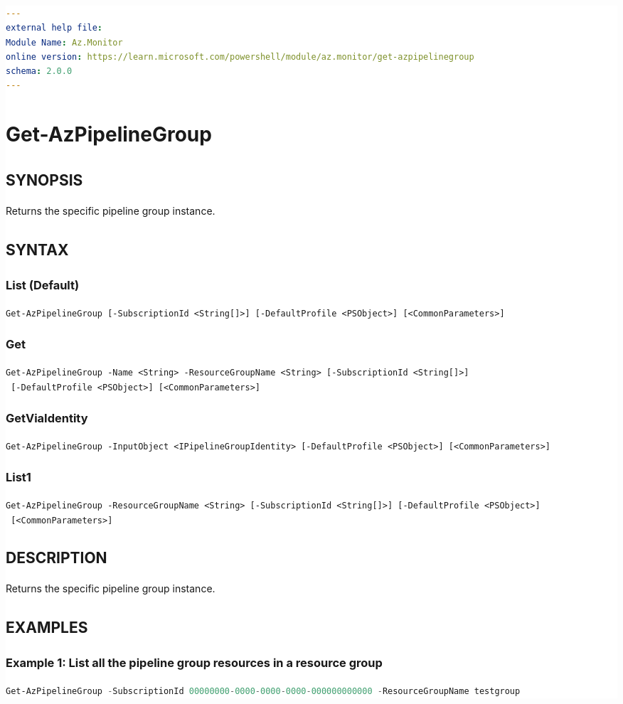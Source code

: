 ```yaml
---
external help file:
Module Name: Az.Monitor
online version: https://learn.microsoft.com/powershell/module/az.monitor/get-azpipelinegroup
schema: 2.0.0
---
```


# Get-AzPipelineGroup

## SYNOPSIS
Returns the specific pipeline group instance.

## SYNTAX

### List (Default)
```
Get-AzPipelineGroup [-SubscriptionId <String[]>] [-DefaultProfile <PSObject>] [<CommonParameters>]
```

### Get
```
Get-AzPipelineGroup -Name <String> -ResourceGroupName <String> [-SubscriptionId <String[]>]
 [-DefaultProfile <PSObject>] [<CommonParameters>]
```

### GetViaIdentity
```
Get-AzPipelineGroup -InputObject <IPipelineGroupIdentity> [-DefaultProfile <PSObject>] [<CommonParameters>]
```

### List1
```
Get-AzPipelineGroup -ResourceGroupName <String> [-SubscriptionId <String[]>] [-DefaultProfile <PSObject>]
 [<CommonParameters>]
```

## DESCRIPTION
Returns the specific pipeline group instance.

## EXAMPLES

### Example 1: List all the pipeline group resources in a resource group
```powershell
Get-AzPipelineGroup -SubscriptionId 00000000-0000-0000-0000-000000000000 -ResourceGroupName testgroup
```
